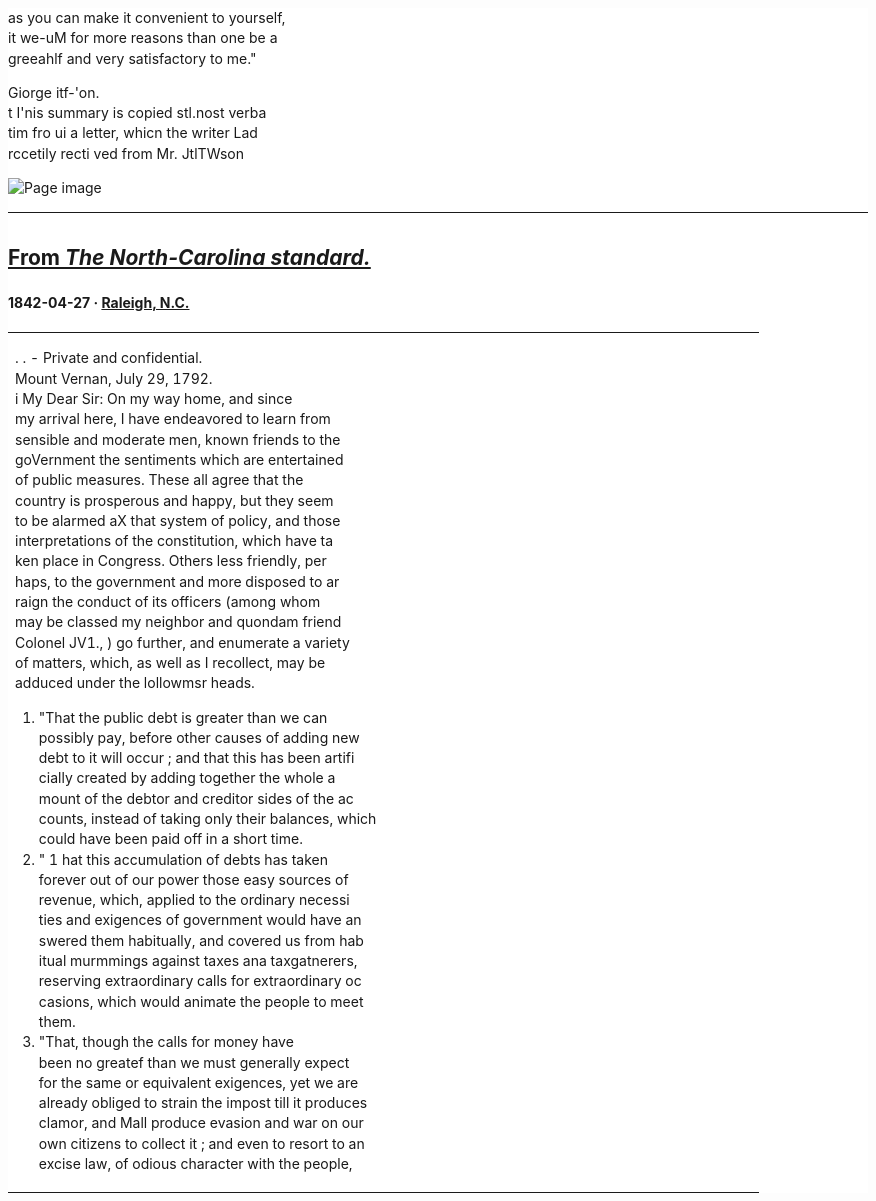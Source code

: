as you can make it convenient to yourself,  
it we-uM for more reasons than one be a­  
greeahlf and very satisfactory to me.&quot;  
  
Giorge itf-&#x27;on.  
t I&#x27;nis summary is copied stl.nost verba­  
tim fro ui a letter, whicn the writer Lad  
rccetily recti ved from Mr. JtlTWson
</td><td style="width: 50%; max-height: 75%; margin: auto; display: block;">
<img alt="Page image" src="https://newspapers.digitalnc.org/images/iiif/batch_ncu_LinREPw1_ver01%2Fdata%2F1842041301%2F0222.jp2/pct:19.163068747924278,13.48656208196522,45.798737960810364,76.79678949288581/!600,600/0/default.jpg"/>
</td>
</tr></table>

---

## [From _The North-Carolina standard._](https://www.loc.gov/resource/sn85042147/1842-04-27/ed-1/?sp=1)

#### 1842-04-27 &middot; [Raleigh, N.C.](http://dbpedia.org/resource/Raleigh%2C_North_Carolina)

<table style="width: 100%;"><tr><td style="width: 50%">

  
. . - Private and confidential.  
Mount Vernan, July 29, 1792.  
i My Dear Sir: On my way home, and since  
my arrival here, I have endeavored to learn from  
sensible and moderate men, known friends to the  
goVernment the sentiments which are entertained  
of public measures. These all agree that the  
country is prosperous and happy, but they seem  
to be alarmed aX that system of policy, and those  
interpretations of the constitution, which have ta­  
ken place in Congress. Others less friendly, per  
haps, to the government and more disposed to ar  
raign the conduct of its officers (among whom  
may be classed my neighbor and quondam friend  
Colonel JV1., ) go further, and enumerate a variety  
of matters, which, as well as I recollect, may be  
adduced under the lollowmsr heads.  
1. &quot;That the public debt is greater than we can  
possibly pay, before other causes of adding new  
debt to it will occur ; and that this has been artifi  
cially created by adding together the whole a­  
mount of the debtor and creditor sides of the ac­  
counts, instead of taking only their balances, which  
could have been paid off in a short time.  
2. &quot; 1 hat this accumulation of debts has taken  
forever out of our power those easy sources of  
revenue, which, applied to the ordinary necessi­  
ties and exigences of government would have an  
swered them habitually, and covered us from hab  
itual murmmings against taxes ana taxgatnerers,  
reserving extraordinary calls for extraordinary oc  
casions, which would animate the people to meet  
them.  
3. &quot;That, though the calls for money have  
been no greatef than we must generally expect  
for the same or equivalent exigences, yet we are  
already obliged to strain the impost till it produces  
clamor, and Mall produce evasion and war on our  
own citizens to collect it ; and even to resort to an  
excise law, of odious character with the people,  